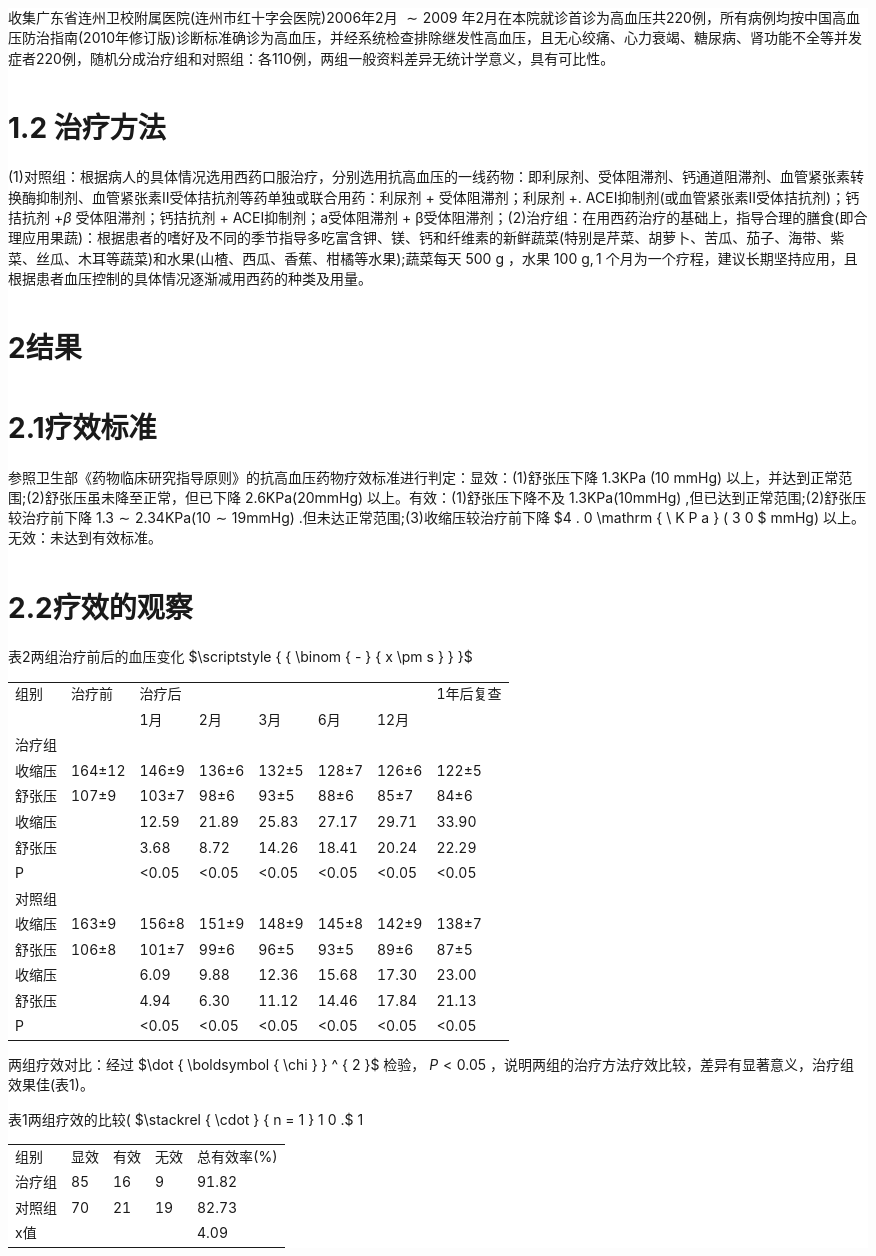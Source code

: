 收集广东省连州卫校附属医院(连州市红十字会医院)2006年2月 ${ \sim } 2 0 0 9$ 年2月在本院就诊首诊为高血压共220例，所有病例均按中国高血压防治指南(2010年修订版)诊断标准确诊为高血压，并经系统检查排除继发性高血压，且无心绞痛、心力衰竭、糖尿病、肾功能不全等并发症者220例，随机分成治疗组和对照组：各110例，两组一般资料差异无统计学意义，具有可比性。

# 1.2 治疗方法

(1)对照组：根据病人的具体情况选用西药口服治疗，分别选用抗高血压的一线药物：即利尿剂、受体阻滞剂、钙通道阻滞剂、血管紧张素转换酶抑制剂、血管紧张素Ⅱ受体拮抗剂等药单独或联合用药：利尿剂 $+$ 受体阻滞剂；利尿剂 $+ .$ ACEI抑制剂(或血管紧张素Ⅱ受体拮抗剂)；钙拮抗剂 $+ \beta$ 受体阻滞剂；钙拮抗剂 $+$ ACEI抑制剂；a受体阻滞剂 $+$ β受体阻滞剂；(2)治疗组：在用西药治疗的基础上，指导合理的膳食(即合理应用果蔬)：根据患者的嗜好及不同的季节指导多吃富含钾、镁、钙和纤维素的新鲜蔬菜(特别是芹菜、胡萝卜、苦瓜、茄子、海带、紫菜、丝瓜、木耳等蔬菜)和水果(山楂、西瓜、香蕉、柑橘等水果);蔬菜每天 $5 0 0 ~ \mathrm { g }$ ，水果 $1 0 0 \ \mathrm { g } , 1$ 个月为一个疗程，建议长期坚持应用，且根据患者血压控制的具体情况逐渐减用西药的种类及用量。

# 2结果

# 2.1疗效标准

参照卫生部《药物临床研究指导原则》的抗高血压药物疗效标准进行判定：显效：(1)舒张压下降 $1 . 3 \mathrm { K P a }$ $\mathrm { ( 1 0 ~ m m H g ) }$ 以上，并达到正常范围;(2)舒张压虽未降至正常，但已下降 $2 . 6 \mathrm { K P a } ( 2 0 \mathrm { m m H g } )$ 以上。有效：(1)舒张压下降不及 $1 . 3 \mathrm { K P a } ( 1 0 \mathrm { m m H g } )$ ,但已达到正常范围;(2)舒张压较治疗前下降 $1 . 3 { \sim } 2 . 3 4 \mathrm { K P a } ( 1 0 { \sim } 1 9 \mathrm { m m H g } )$ .但未达正常范围;(3)收缩压较治疗前下降 $4 . 0 \mathrm { \ K P a } ( 3 0 \$ $\mathrm { m m H g } )$ 以上。无效：未达到有效标准。

# 2.2疗效的观察

表2两组治疗前后的血压变化 $\scriptstyle { { \binom { - } { x \pm s } } }$   

<html><body><table><tr><td rowspan="2">组别</td><td rowspan="2">治疗前</td><td colspan="5">治疗后</td><td rowspan="2">1年后复查</td></tr><tr><td>1月</td><td>2月</td><td>3月</td><td>6月</td><td>12月</td></tr><tr><td>治疗组</td><td></td><td></td><td></td><td></td><td></td><td></td><td></td></tr><tr><td>收缩压</td><td>164±12</td><td>146±9</td><td>136±6</td><td>132±5</td><td>128±7</td><td>126±6</td><td>122±5</td></tr><tr><td>舒张压</td><td>107±9</td><td>103±7</td><td>98±6</td><td>93±5</td><td>88±6</td><td>85±7</td><td>84±6</td></tr><tr><td>收缩压</td><td></td><td>12.59</td><td>21.89</td><td>25.83</td><td>27.17</td><td>29.71</td><td>33.90</td></tr><tr><td>舒张压</td><td></td><td>3.68</td><td>8.72</td><td>14.26</td><td>18.41</td><td>20.24</td><td>22.29</td></tr><tr><td>P</td><td></td><td><0.05</td><td><0.05</td><td><0.05</td><td><0.05</td><td><0.05</td><td><0.05</td></tr><tr><td>对照组</td><td></td><td></td><td></td><td></td><td></td><td></td><td></td></tr><tr><td>收缩压</td><td>163±9</td><td>156±8</td><td>151±9</td><td>148±9</td><td>145±8</td><td>142±9</td><td>138±7</td></tr><tr><td>舒张压</td><td>106±8</td><td>101±7</td><td>99±6</td><td>96±5</td><td>93±5</td><td>89±6</td><td>87±5</td></tr><tr><td>收缩压</td><td></td><td>6.09</td><td>9.88</td><td>12.36</td><td>15.68</td><td>17.30</td><td>23.00</td></tr><tr><td>舒张压</td><td></td><td>4.94</td><td>6.30</td><td>11.12</td><td>14.46</td><td>17.84</td><td>21.13</td></tr><tr><td>P</td><td></td><td><0.05</td><td><0.05</td><td><0.05</td><td><0.05</td><td><0.05</td><td><0.05</td></tr></table></body></html>

两组疗效对比：经过 $\dot { \boldsymbol { \chi } } ^ { 2 }$ 检验， $P { < } 0 . 0 5$ ，说明两组的治疗方法疗效比较，差异有显著意义，治疗组效果佳(表1)。

表1两组疗效的比较( $\stackrel { \cdot } { n = 1 } 1 0 .$ 1  

<html><body><table><tr><td>组别</td><td>显效</td><td>有效</td><td>无效</td><td>总有效率(%)</td></tr><tr><td>治疗组</td><td>85</td><td>16</td><td>9</td><td>91.82</td></tr><tr><td>对照组</td><td>70</td><td>21</td><td>19</td><td>82.73</td></tr><tr><td>x值</td><td></td><td></td><td></td><td>4.09</td></tr></table></body></html>
